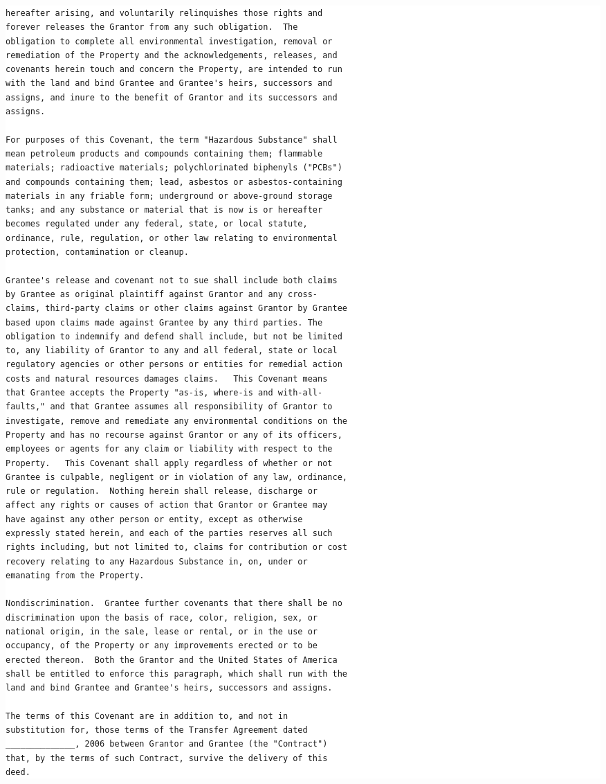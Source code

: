     hereafter arising, and voluntarily relinquishes those rights and  
    forever releases the Grantor from any such obligation.  The  
    obligation to complete all environmental investigation, removal or  
    remediation of the Property and the acknowledgements, releases, and  
    covenants herein touch and concern the Property, are intended to run  
    with the land and bind Grantee and Grantee's heirs, successors and  
    assigns, and inure to the benefit of Grantor and its successors and  
    assigns.  
  
    For purposes of this Covenant, the term "Hazardous Substance" shall  
    mean petroleum products and compounds containing them; flammable  
    materials; radioactive materials; polychlorinated biphenyls ("PCBs")  
    and compounds containing them; lead, asbestos or asbestos-containing  
    materials in any friable form; underground or above-ground storage  
    tanks; and any substance or material that is now is or hereafter  
    becomes regulated under any federal, state, or local statute,  
    ordinance, rule, regulation, or other law relating to environmental  
    protection, contamination or cleanup.  
  
    Grantee's release and covenant not to sue shall include both claims  
    by Grantee as original plaintiff against Grantor and any cross-  
    claims, third-party claims or other claims against Grantor by Grantee  
    based upon claims made against Grantee by any third parties. The  
    obligation to indemnify and defend shall include, but not be limited  
    to, any liability of Grantor to any and all federal, state or local  
    regulatory agencies or other persons or entities for remedial action  
    costs and natural resources damages claims.   This Covenant means  
    that Grantee accepts the Property "as-is, where-is and with-all-  
    faults," and that Grantee assumes all responsibility of Grantor to  
    investigate, remove and remediate any environmental conditions on the  
    Property and has no recourse against Grantor or any of its officers,  
    employees or agents for any claim or liability with respect to the  
    Property.   This Covenant shall apply regardless of whether or not  
    Grantee is culpable, negligent or in violation of any law, ordinance,  
    rule or regulation.  Nothing herein shall release, discharge or  
    affect any rights or causes of action that Grantor or Grantee may  
    have against any other person or entity, except as otherwise  
    expressly stated herein, and each of the parties reserves all such  
    rights including, but not limited to, claims for contribution or cost  
    recovery relating to any Hazardous Substance in, on, under or  
    emanating from the Property.  
  
    Nondiscrimination.  Grantee further covenants that there shall be no  
    discrimination upon the basis of race, color, religion, sex, or  
    national origin, in the sale, lease or rental, or in the use or  
    occupancy, of the Property or any improvements erected or to be  
    erected thereon.  Both the Grantor and the United States of America  
    shall be entitled to enforce this paragraph, which shall run with the  
    land and bind Grantee and Grantee's heirs, successors and assigns.  
  
    The terms of this Covenant are in addition to, and not in  
    substitution for, those terms of the Transfer Agreement dated  
    ______________, 2006 between Grantor and Grantee (the "Contract")  
    that, by the terms of such Contract, survive the delivery of this  
    deed.  
  
